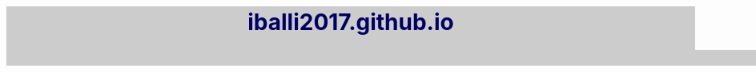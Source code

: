 # iballi2017.github.io
<!DOCTYPE html>
<html>
<head>
<title>grace o donnell</title>
<style>
body{
background:#ccc;
}
.top-div{
background:#ccc;
width:118%;
height:20px;
}
.grace-div{
/*object-fit:none;*/
background:url("http://i.imgur.com/KoPhRD7.jpg");
width:118%;
/*background-fit:scale-down;*/
height:640px;
opacity:0.7;
/*
width:100%;
height:1000px;;
object-fit:cover;
background-size:cover;
background-position: center;
background-repeat: no-repeat;*/
}
.sponsor-div{
/*margin-top:0px;*/
background: #000;
width:118%;
height:90px;
}
h1{
text-align:center;
color:rgba(0,0,100,1);
margin: 50px 0 0 0;
}
ul{

}
li{
display: inline;
padding:10px; 
}
</style>
</head>
<body>
	<div class="top-div">
	
